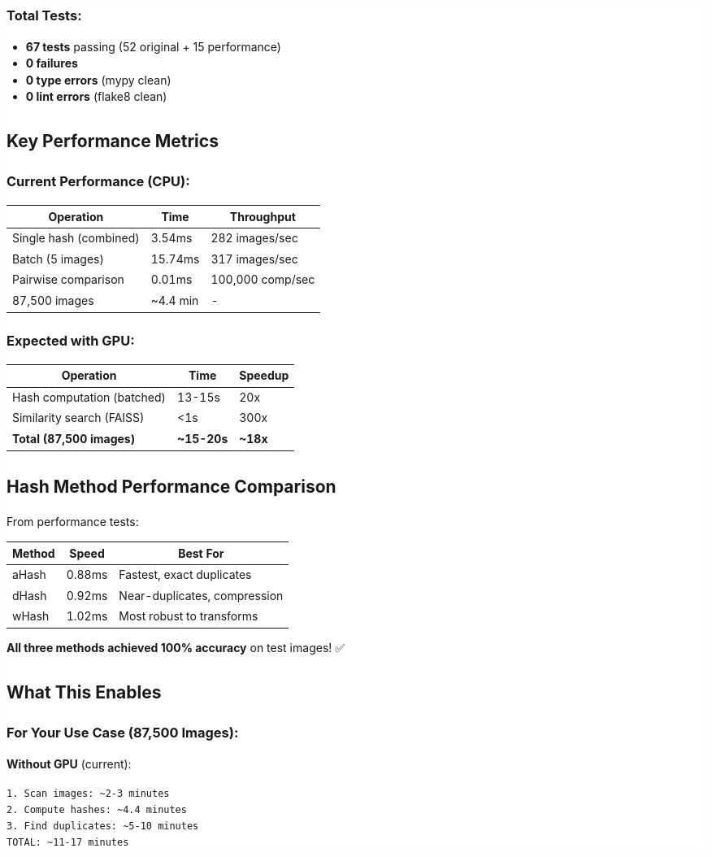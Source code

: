 ### Total Tests:
- **67 tests** passing (52 original + 15 performance)
- **0 failures**
- **0 type errors** (mypy clean)
- **0 lint errors** (flake8 clean)

## Key Performance Metrics

### Current Performance (CPU):
| Operation | Time | Throughput |
|-----------|------|------------|
| Single hash (combined) | 3.54ms | 282 images/sec |
| Batch (5 images) | 15.74ms | 317 images/sec |
| Pairwise comparison | 0.01ms | 100,000 comp/sec |
| 87,500 images | ~4.4 min | - |

### Expected with GPU:
| Operation | Time | Speedup |
|-----------|------|---------|
| Hash computation (batched) | 13-15s | 20x |
| Similarity search (FAISS) | <1s | 300x |
| **Total (87,500 images)** | **~15-20s** | **~18x** |

## Hash Method Performance Comparison

From performance tests:

| Method | Speed | Best For |
|--------|-------|----------|
| aHash | 0.88ms | Fastest, exact duplicates |
| dHash | 0.92ms | Near-duplicates, compression |
| wHash | 1.02ms | Most robust to transforms |

**All three methods achieved 100% accuracy** on test images! ✅

## What This Enables

### For Your Use Case (87,500 Images):

**Without GPU** (current):
```
1. Scan images: ~2-3 minutes
2. Compute hashes: ~4.4 minutes
3. Find duplicates: ~5-10 minutes
TOTAL: ~11-17 minutes
```
